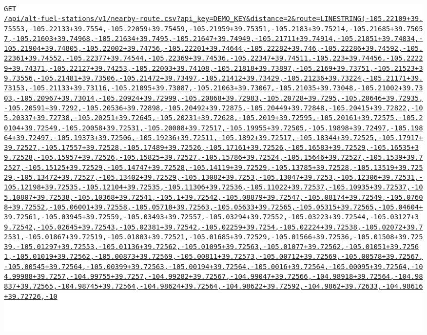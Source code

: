 <pre>GET
<a href="/api/alt-fuel-stations/v1/nearby-route.csv?api_key=DEMO_KEY&amp;distance=2&amp;route=LINESTRING(-105.22109+39.75553,-105.22133+39.7554,-105.22059+39.75459,-105.21959+39.75351,-105.2183+39.75214,-105.21685+39.75057,-105.21603+39.74968,-105.21634+39.7495,-105.21647+39.74949,-105.21711+39.74914,-105.21851+39.74834,-105.21904+39.74805,-105.22002+39.74756,-105.22201+39.74644,-105.22282+39.746,-105.22286+39.74592,-105.22361+39.74552,-105.22377+39.74544,-105.22369+39.74536,-105.22347+39.74511,-105.223+39.74456,-105.22229+39.74371,-105.22127+39.74253,-105.22003+39.74108,-105.21818+39.73897,-105.2169+39.73751,-105.21523+39.73556,-105.21481+39.73506,-105.21472+39.73497,-105.21412+39.73429,-105.21236+39.73224,-105.21171+39.73153,-105.21133+39.73116,-105.21095+39.73087,-105.21063+39.73067,-105.21035+39.73048,-105.21002+39.7303,-105.20967+39.73014,-105.20924+39.72999,-105.20868+39.72983,-105.20728+39.7295,-105.20646+39.72935,-105.20591+39.7292,-105.20536+39.72898,-105.20492+39.72875,-105.20449+39.72848,-105.20415+39.72822,-105.20337+39.72738,-105.20251+39.72645,-105.20231+39.72628,-105.2019+39.72595,-105.20161+39.72575,-105.20104+39.72549,-105.20058+39.72531,-105.20008+39.72517,-105.19955+39.72505,-105.19898+39.72497,-105.19864+39.72497,-105.19373+39.72506,-105.19236+39.72511,-105.1892+39.72517,-105.18344+39.72525,-105.17917+39.72527,-105.17557+39.72528,-105.17489+39.72526,-105.17161+39.72526,-105.16583+39.72529,-105.16535+39.72528,-105.15957+39.72526,-105.15825+39.72527,-105.15786+39.72524,-105.15646+39.72527,-105.1539+39.72527,-105.15125+39.72529,-105.14747+39.72528,-105.14119+39.72529,-105.13785+39.72528,-105.13519+39.72529,-105.13472+39.72527,-105.13402+39.72529,-105.13082+39.7253,-105.13047+39.7253,-105.12306+39.72531,-105.12198+39.72535,-105.12104+39.72535,-105.11306+39.72536,-105.11022+39.72537,-105.10935+39.72537,-105.10807+39.72538,-105.10368+39.72541,-105.1+39.72542,-105.08879+39.72547,-105.08174+39.72549,-105.07608+39.72552,-105.06001+39.72558,-105.05718+39.72563,-105.05633+39.72565,-105.05315+39.72565,-105.04604+39.72561,-105.03945+39.72559,-105.03493+39.72557,-105.03294+39.72552,-105.03223+39.72544,-105.03127+39.72542,-105.02645+39.72543,-105.02381+39.72542,-105.02259+39.7254,-105.02224+39.72538,-105.02072+39.72531,-105.01867+39.72519,-105.01803+39.72521,-105.01685+39.72529,-105.01566+39.72536,-105.01508+39.72539,-105.01297+39.72553,-105.01136+39.72562,-105.01095+39.72563,-105.01077+39.72562,-105.01051+39.72561,-105.01019+39.72562,-105.00873+39.72569,-105.00811+39.72573,-105.00712+39.72569,-105.00578+39.72567,-105.00545+39.72564,-105.00399+39.72563,-105.00194+39.72564,-105.0016+39.72564,-105.00095+39.72564,-104.99988+39.7257,-104.99755+39.7257,-104.99282+39.72567,-104.99047+39.72566,-104.98918+39.72564,-104.98837+39.72565,-104.98745+39.72564,-104.98624+39.72564,-104.98622+39.72592,-104.9862+39.72633,-104.98616+39.72726,-104.98617+39.72814,-104.98616+39.72876,-104.98612+39.73205,-104.98612+39.73385,-104.98614+39.73528,-104.98612+39.73685,-104.98611+39.73845,-104.98486+39.73844,-104.98486+39.73757)">/api/alt-fuel-stations/v1/nearby-route.csv?api_key=DEMO_KEY&amp;distance=2&amp;route=LINESTRING(-105.22109+39.75553,-105.22133+39.7554,-105.22059+39.75459,-105.21959+39.75351,-105.2183+39.75214,-105.21685+39.75057,-105.21603+39.74968,-105.21634+39.7495,-105.21647+39.74949,-105.21711+39.74914,-105.21851+39.74834,-105.21904+39.74805,-105.22002+39.74756,-105.22201+39.74644,-105.22282+39.746,-105.22286+39.74592,-105.22361+39.74552,-105.22377+39.74544,-105.22369+39.74536,-105.22347+39.74511,-105.223+39.74456,-105.22229+39.74371,-105.22127+39.74253,-105.22003+39.74108,-105.21818+39.73897,-105.2169+39.73751,-105.21523+39.73556,-105.21481+39.73506,-105.21472+39.73497,-105.21412+39.73429,-105.21236+39.73224,-105.21171+39.73153,-105.21133+39.73116,-105.21095+39.73087,-105.21063+39.73067,-105.21035+39.73048,-105.21002+39.7303,-105.20967+39.73014,-105.20924+39.72999,-105.20868+39.72983,-105.20728+39.7295,-105.20646+39.72935,-105.20591+39.7292,-105.20536+39.72898,-105.20492+39.72875,-105.20449+39.72848,-105.20415+39.72822,-105.20337+39.72738,-105.20251+39.72645,-105.20231+39.72628,-105.2019+39.72595,-105.20161+39.72575,-105.20104+39.72549,-105.20058+39.72531,-105.20008+39.72517,-105.19955+39.72505,-105.19898+39.72497,-105.19864+39.72497,-105.19373+39.72506,-105.19236+39.72511,-105.1892+39.72517,-105.18344+39.72525,-105.17917+39.72527,-105.17557+39.72528,-105.17489+39.72526,-105.17161+39.72526,-105.16583+39.72529,-105.16535+39.72528,-105.15957+39.72526,-105.15825+39.72527,-105.15786+39.72524,-105.15646+39.72527,-105.1539+39.72527,-105.15125+39.72529,-105.14747+39.72528,-105.14119+39.72529,-105.13785+39.72528,-105.13519+39.72529,-105.13472+39.72527,-105.13402+39.72529,-105.13082+39.7253,-105.13047+39.7253,-105.12306+39.72531,-105.12198+39.72535,-105.12104+39.72535,-105.11306+39.72536,-105.11022+39.72537,-105.10935+39.72537,-105.10807+39.72538,-105.10368+39.72541,-105.1+39.72542,-105.08879+39.72547,-105.08174+39.72549,-105.07608+39.72552,-105.06001+39.72558,-105.05718+39.72563,-105.05633+39.72565,-105.05315+39.72565,-105.04604+39.72561,-105.03945+39.72559,-105.03493+39.72557,-105.03294+39.72552,-105.03223+39.72544,-105.03127+39.72542,-105.02645+39.72543,-105.02381+39.72542,-105.02259+39.7254,-105.02224+39.72538,-105.02072+39.72531,-105.01867+39.72519,-105.01803+39.72521,-105.01685+39.72529,-105.01566+39.72536,-105.01508+39.72539,-105.01297+39.72553,-105.01136+39.72562,-105.01095+39.72563,-105.01077+39.72562,-105.01051+39.72561,-105.01019+39.72562,-105.00873+39.72569,-105.00811+39.72573,-105.00712+39.72569,-105.00578+39.72567,-105.00545+39.72564,-105.00399+39.72563,-105.00194+39.72564,-105.0016+39.72564,-105.00095+39.72564,-104.99988+39.7257,-104.99755+39.7257,-104.99282+39.72567,-104.99047+39.72566,-104.98918+39.72564,-104.98837+39.72565,-104.98745+39.72564,-104.98624+39.72564,-104.98622+39.72592,-104.9862+39.72633,-104.98616+39.72726,-10